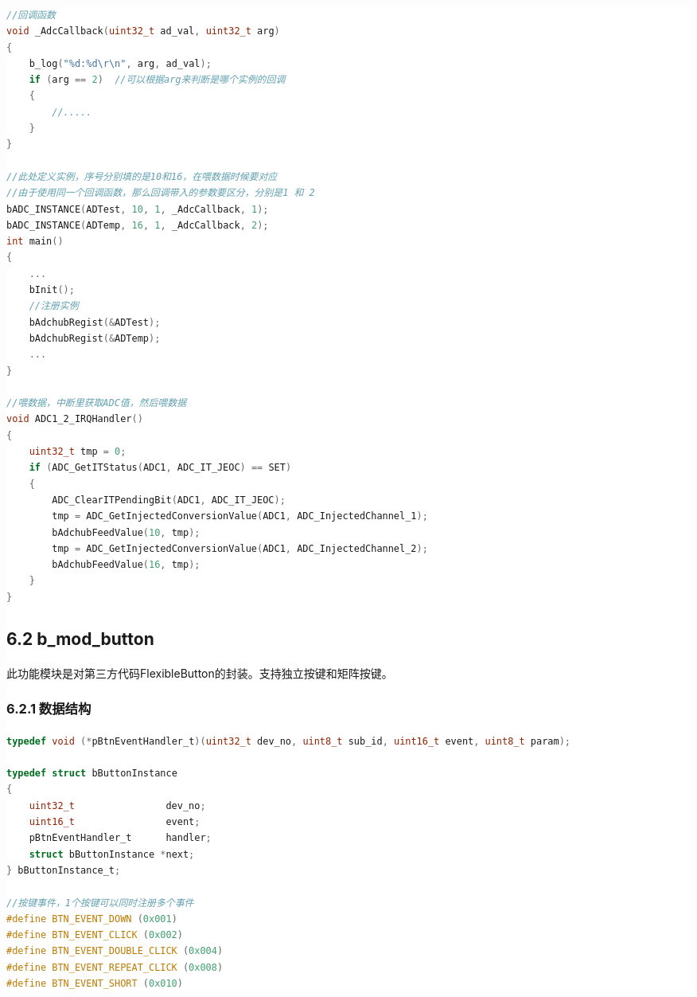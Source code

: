 ```C
//回调函数
void _AdcCallback(uint32_t ad_val, uint32_t arg)
{
    b_log("%d:%d\r\n", arg, ad_val);
    if (arg == 2)  //可以根据arg来判断是哪个实例的回调
    {
        //.....
    }
}

//此处定义实例，序号分别填的是10和16，在喂数据时候要对应
//由于使用同一个回调函数，那么回调带入的参数要区分，分别是1 和 2
bADC_INSTANCE(ADTest, 10, 1, _AdcCallback, 1);
bADC_INSTANCE(ADTemp, 16, 1, _AdcCallback, 2);
int main()
{
    ...
    bInit();
    //注册实例
    bAdchubRegist(&ADTest);
    bAdchubRegist(&ADTemp);
    ...
}

//喂数据，中断里获取ADC值，然后喂数据
void ADC1_2_IRQHandler()
{
    uint32_t tmp = 0;
    if (ADC_GetITStatus(ADC1, ADC_IT_JEOC) == SET)
    {
        ADC_ClearITPendingBit(ADC1, ADC_IT_JEOC);
        tmp = ADC_GetInjectedConversionValue(ADC1, ADC_InjectedChannel_1);
        bAdchubFeedValue(10, tmp); 
        tmp = ADC_GetInjectedConversionValue(ADC1, ADC_InjectedChannel_2);
        bAdchubFeedValue(16, tmp);
    }
}

```

## 6.2 b_mod_button

此功能模块是对第三方代码FlexibleButton的封装。支持独立按键和矩阵按键。

### 6.2.1 数据结构

```C
typedef void (*pBtnEventHandler_t)(uint32_t dev_no, uint8_t sub_id, uint16_t event, uint8_t param);

typedef struct bButtonInstance
{
    uint32_t                dev_no;
    uint16_t                event;
    pBtnEventHandler_t      handler;
    struct bButtonInstance *next;
} bButtonInstance_t;

//按键事件，1个按键可以同时注册多个事件
#define BTN_EVENT_DOWN (0x001)
#define BTN_EVENT_CLICK (0x002)
#define BTN_EVENT_DOUBLE_CLICK (0x004)
#define BTN_EVENT_REPEAT_CLICK (0x008)
#define BTN_EVENT_SHORT (0x010)
```